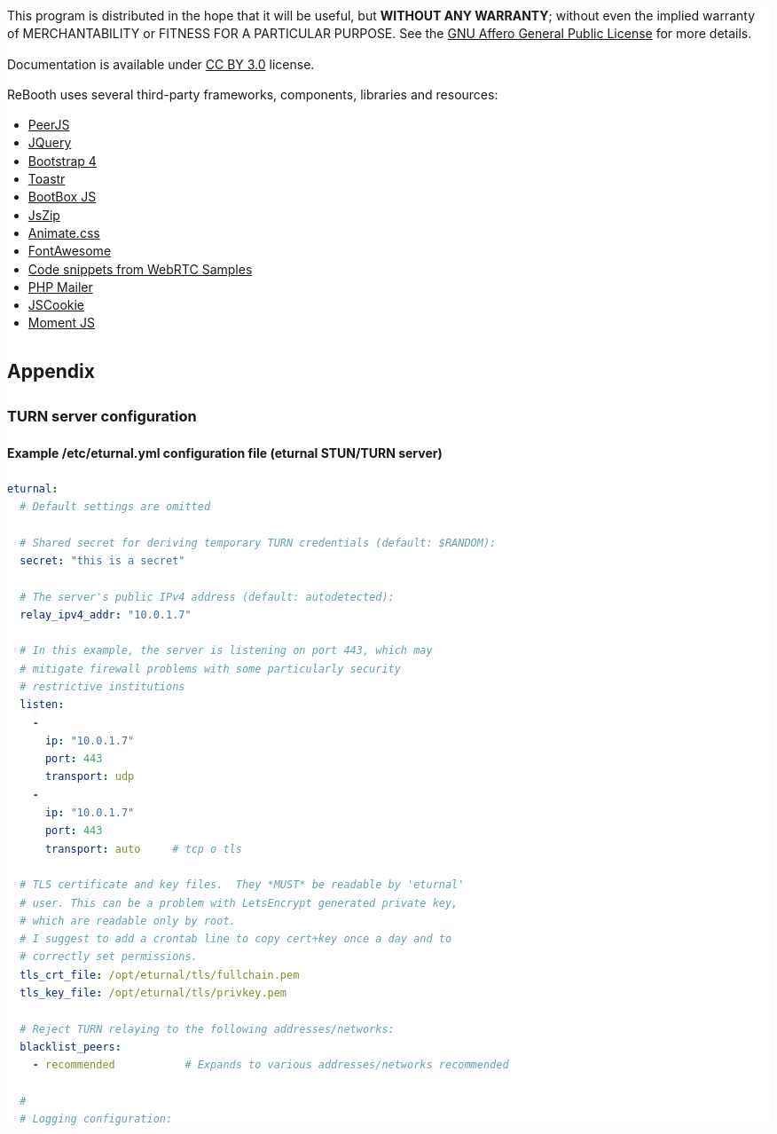 This program is distributed in the hope that it will be useful, but **WITHOUT ANY WARRANTY**; without even the implied warranty of MERCHANTABILITY or FITNESS FOR A PARTICULAR PURPOSE. See the [GNU Affero General Public License](https://www.gnu.org/licenses/agpl-3.0.html) for more details.

Documentation is available under [CC BY 3.0](https://creativecommons.org/licenses/by/3.0/) license. 

ReBooth uses several third-party frameworks, components, libraries and resources:
* [PeerJS](https://peerjs.com/">https://peerjs.com/)
* [JQuery](https://jquery.com/">https://jquery.com/)
* [Bootstrap 4](https://getbootstrap.com/)
* [Toastr](https://codeseven.github.io/toastr/)
* [BootBox JS](http://bootboxjs.com/)
* [JsZip](https://stuk.github.io/jszip/)
* [Animate.css](https://github.com/animate-css/animate.css)
* [FontAwesome](https://fontawesome.com/)
* [Code snippets from WebRTC Samples](https://webrtc.github.io/samples/)
* [PHP Mailer](https://github.com/PHPMailer/PHPMailer)
* [JSCookie](https://github.com/js-cookie/js-cookie)
* [Moment JS](https://momentjs.com/)


## Appendix

### TURN server configuration

#### Example /etc/eturnal.yml configuration file (eturnal STUN/TURN server)
```yml
eturnal:
  # Default settings are omitted

  # Shared secret for deriving temporary TURN credentials (default: $RANDOM):
  secret: "this is a secret"

  # The server's public IPv4 address (default: autodetected):
  relay_ipv4_addr: "10.0.1.7"

  # In this example, the server is listening on port 443, which may 
  # mitigate firewall problems with some particularly security 
  # restrictive institutions
  listen:
    -
      ip: "10.0.1.7"
      port: 443
      transport: udp
    -
      ip: "10.0.1.7"
      port: 443
      transport: auto     # tcp o tls

  # TLS certificate and key files.  They *MUST* be readable by 'eturnal'
  # user. This can be a problem with LetsEncrypt generated private key,
  # which are readable only by root. 
  # I suggest to add a crontab line to copy cert+key once a day and to
  # correctly set permissions.
  tls_crt_file: /opt/eturnal/tls/fullchain.pem
  tls_key_file: /opt/eturnal/tls/privkey.pem

  # Reject TURN relaying to the following addresses/networks:
  blacklist_peers:
    - recommended           # Expands to various addresses/networks recommended

  #
  # Logging configuration:
```